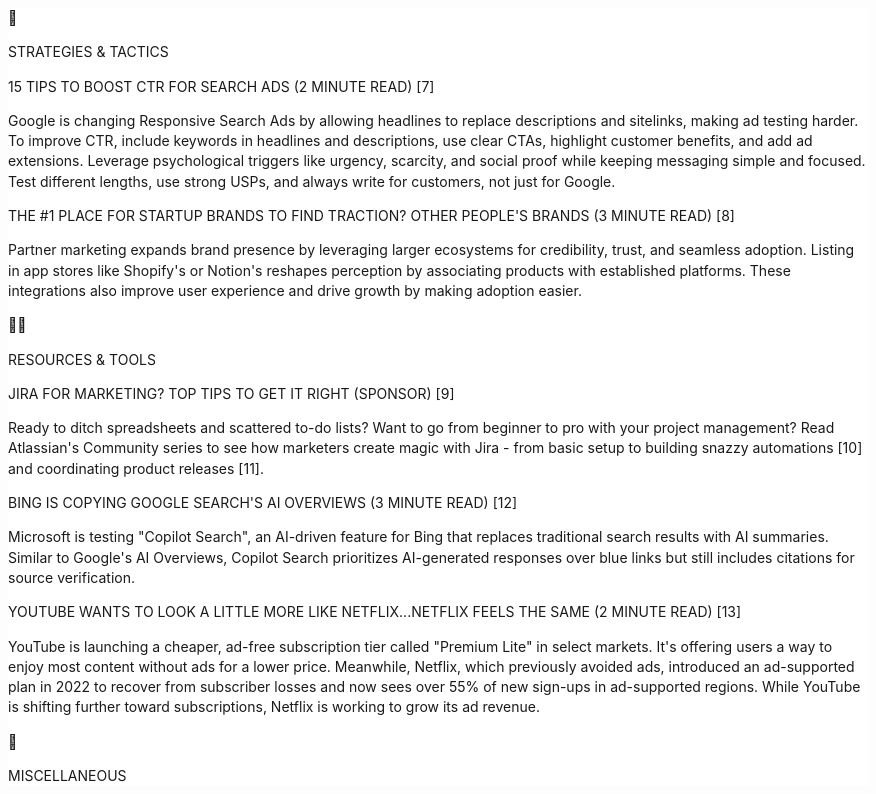 🚀 

STRATEGIES & TACTICS

 15 TIPS TO BOOST CTR FOR SEARCH ADS (2 MINUTE READ) [7] 

 Google is changing Responsive Search Ads by allowing headlines to
replace descriptions and sitelinks, making ad testing harder. To
improve CTR, include keywords in headlines and descriptions, use clear
CTAs, highlight customer benefits, and add ad extensions. Leverage
psychological triggers like urgency, scarcity, and social proof while
keeping messaging simple and focused. Test different lengths, use
strong USPs, and always write for customers, not just for Google. 

 THE #1 PLACE FOR STARTUP BRANDS TO FIND TRACTION? OTHER PEOPLE'S
BRANDS (3 MINUTE READ) [8] 

 Partner marketing expands brand presence by leveraging larger
ecosystems for credibility, trust, and seamless adoption. Listing in
app stores like Shopify's or Notion's reshapes perception by
associating products with established platforms. These integrations
also improve user experience and drive growth by making adoption
easier. 

🧑‍💻 

RESOURCES & TOOLS

 JIRA FOR MARKETING? TOP TIPS TO GET IT RIGHT (SPONSOR) [9] 

 Ready to ditch spreadsheets and scattered to-do lists? Want to go
from beginner to pro with your project management? Read Atlassian's
Community series to see how marketers create magic with Jira - from
basic setup to building snazzy automations [10] and coordinating
product releases [11]. 

 BING IS COPYING GOOGLE SEARCH'S AI OVERVIEWS (3 MINUTE READ) [12] 

 Microsoft is testing "Copilot Search", an AI-driven feature for Bing
that replaces traditional search results with AI summaries. Similar to
Google's AI Overviews, Copilot Search prioritizes AI-generated
responses over blue links but still includes citations for source
verification. 

 YOUTUBE WANTS TO LOOK A LITTLE MORE LIKE NETFLIX...NETFLIX FEELS THE
SAME (2 MINUTE READ) [13] 

 YouTube is launching a cheaper, ad-free subscription tier called
"Premium Lite" in select markets. It's offering users a way to enjoy
most content without ads for a lower price. Meanwhile, Netflix, which
previously avoided ads, introduced an ad-supported plan in 2022 to
recover from subscriber losses and now sees over 55% of new sign-ups
in ad-supported regions. While YouTube is shifting further toward
subscriptions, Netflix is working to grow its ad revenue. 

🎁 

MISCELLANEOUS
